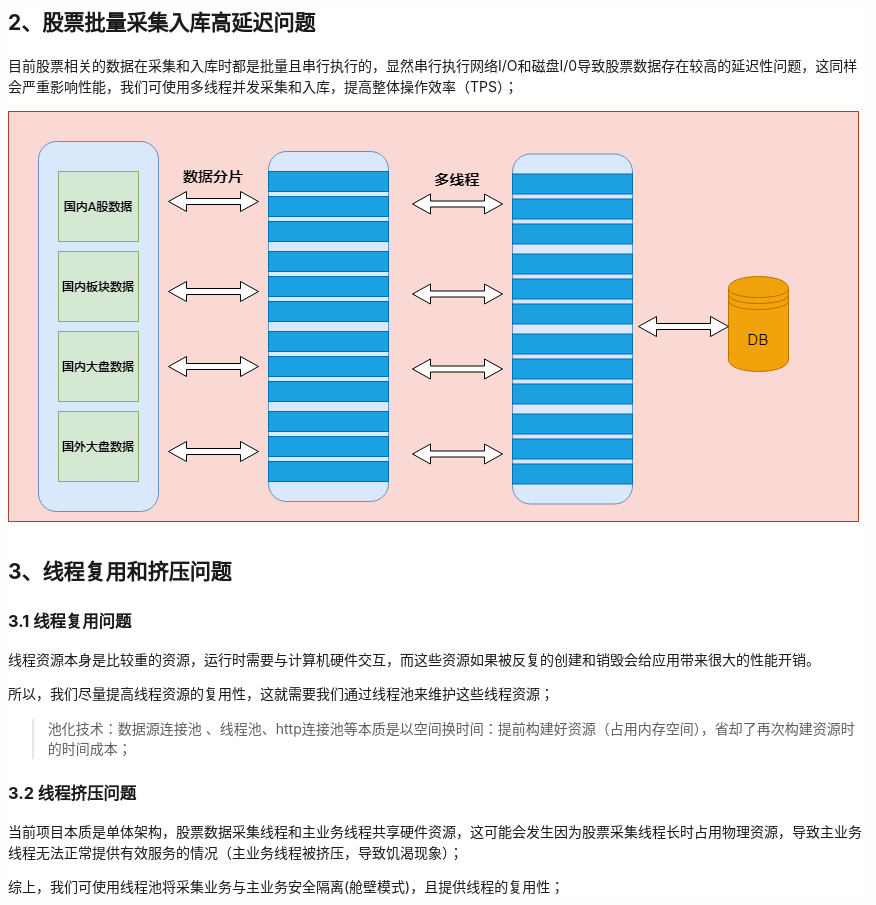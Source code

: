 

## 2、股票批量采集入库高延迟问题

​	目前股票相关的数据在采集和入库时都是批量且串行执行的，显然串行执行网络I/O和磁盘I/0导致股票数据存在较高的延迟性问题，这同样会严重影响性能，我们可使用多线程并发采集和入库，提高整体操作效率（TPS）；

![image-20220113122232308](./assets/image-20220113122232308.png)

## 3、线程复用和挤压问题

### 3.1 线程复用问题

​	线程资源本身是比较重的资源，运行时需要与计算机硬件交互，而这些资源如果被反复的创建和销毁会给应用带来很大的性能开销。

​	所以，我们尽量提高线程资源的复用性，这就需要我们通过线程池来维护这些线程资源；

> 池化技术：数据源连接池 、线程池、http连接池等本质是以空间换时间：提前构建好资源（占用内存空间），省却了再次构建资源时的时间成本；

### 3.2 线程挤压问题

​	当前项目本质是单体架构，股票数据采集线程和主业务线程共享硬件资源，这可能会发生因为股票采集线程长时占用物理资源，导致主业务线程无法正常提供有效服务的情况（主业务线程被挤压，导致饥渴现象）；

​	综上，我们可使用线程池将采集业务与主业务安全隔离(舱壁模式)，且提供线程的复用性；
